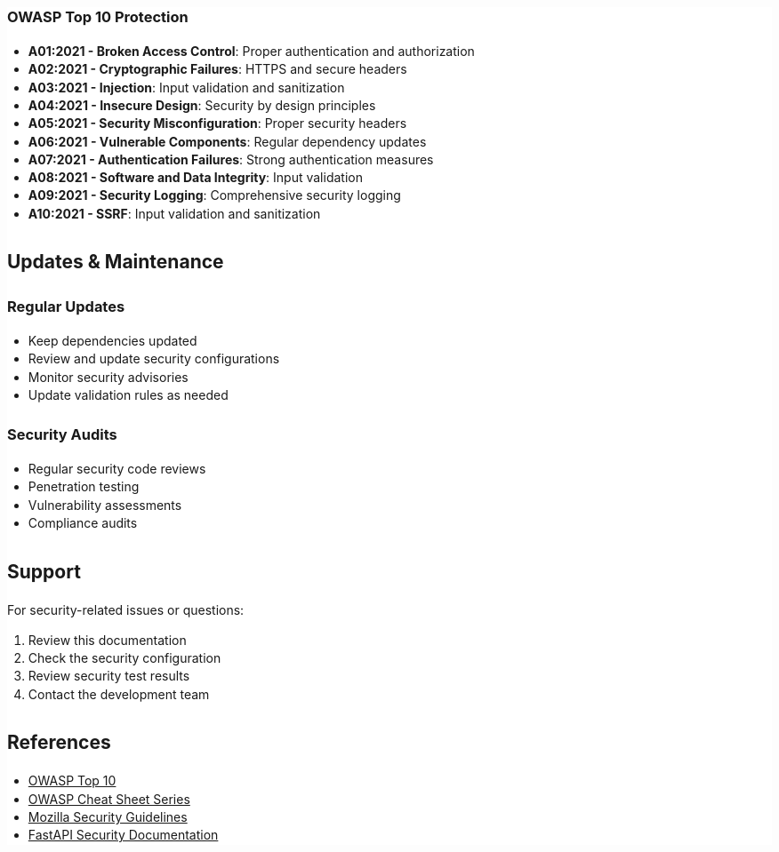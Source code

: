 ### OWASP Top 10 Protection
- **A01:2021 - Broken Access Control**: Proper authentication and authorization
- **A02:2021 - Cryptographic Failures**: HTTPS and secure headers
- **A03:2021 - Injection**: Input validation and sanitization
- **A04:2021 - Insecure Design**: Security by design principles
- **A05:2021 - Security Misconfiguration**: Proper security headers
- **A06:2021 - Vulnerable Components**: Regular dependency updates
- **A07:2021 - Authentication Failures**: Strong authentication measures
- **A08:2021 - Software and Data Integrity**: Input validation
- **A09:2021 - Security Logging**: Comprehensive security logging
- **A10:2021 - SSRF**: Input validation and sanitization

## Updates & Maintenance

### Regular Updates
- Keep dependencies updated
- Review and update security configurations
- Monitor security advisories
- Update validation rules as needed

### Security Audits
- Regular security code reviews
- Penetration testing
- Vulnerability assessments
- Compliance audits

## Support

For security-related issues or questions:
1. Review this documentation
2. Check the security configuration
3. Review security test results
4. Contact the development team

## References

- [OWASP Top 10](https://owasp.org/www-project-top-ten/)
- [OWASP Cheat Sheet Series](https://cheatsheetseries.owasp.org/)
- [Mozilla Security Guidelines](https://infosec.mozilla.org/guidelines/)
- [FastAPI Security Documentation](https://fastapi.tiangolo.com/tutorial/security/) 